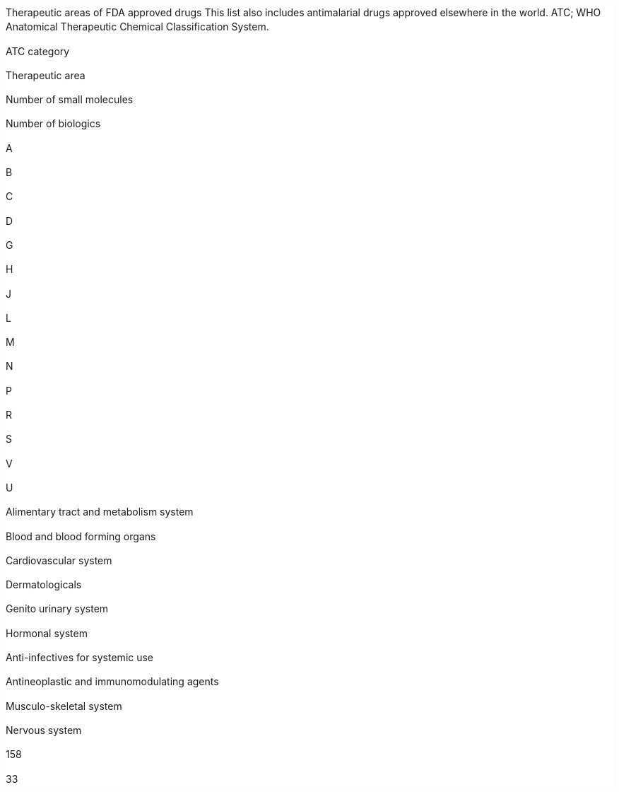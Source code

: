 Therapeutic areas of FDA approved drugs
This list also includes antimalarial drugs approved elsewhere in the world. ATC; WHO Anatomical
Therapeutic Chemical Classification System.

ATC category

Therapeutic area

Number of small molecules

Number of biologics

A

B

C

D

G

H

J

L

M

N

P

R

S

V

U

Alimentary tract and metabolism system

Blood and blood forming organs

Cardiovascular system

Dermatologicals

Genito urinary system

Hormonal system

Anti-infectives for systemic use

Antineoplastic and immunomodulating agents

Musculo-skeletal system

Nervous system

158

33

